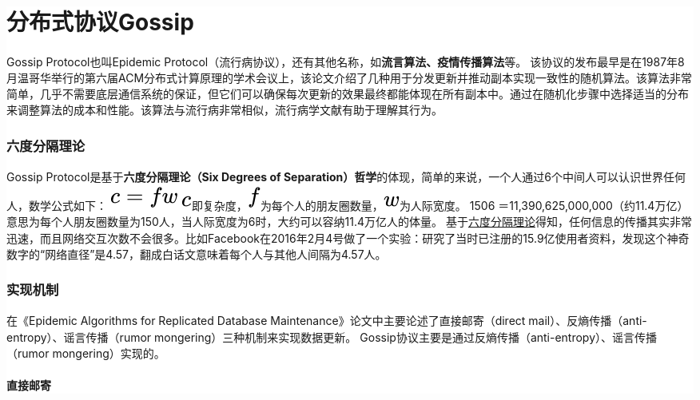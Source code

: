 # 分布式协议Gossip

Gossip Protocol也叫Epidemic Protocol（流行病协议），还有其他名称，如**流言算法、疫情传播算法**等。
该协议的发布最早是在1987年8月温哥华举行的第六届ACM分布式计算原理的学术会议上，该论文介绍了几种用于分发更新并推动副本实现一致性的随机算法。该算法非常简单，几乎不需要底层通信系统的保证，但它们可以确保每次更新的效果最终都能体现在所有副本中。通过在随机化步骤中选择适当的分布来调整算法的成本和性能。该算法与流行病非常相似，流行病学文献有助于理解其行为。

### 六度分隔理论
Gossip Protocol是基于**六度分隔理论（Six Degrees of Separation）哲学**的体现，简单的来说，一个人通过6个中间人可以认识世界任何人，数学公式如下：
![d01d13155c3ac35bd2ac376caf7785a4.svg](./img/K1mUG53a7A9QKK9J/d01d13155c3ac35bd2ac376caf7785a4-558885.svg)
![b891664b42113aee13f0bac25eb998e5.svg](./img/K1mUG53a7A9QKK9J/b891664b42113aee13f0bac25eb998e5-172931.svg)即复杂度，![18f3c2855f0e85a1ac2257f64d917144.svg](./img/K1mUG53a7A9QKK9J/18f3c2855f0e85a1ac2257f64d917144-289332.svg)为每个人的朋友圈数量，![c9b08ae6d9fed72562880f75720531bc.svg](./img/K1mUG53a7A9QKK9J/c9b08ae6d9fed72562880f75720531bc-005688.svg)为人际宽度。
1506 ＝11,390,625,000,000（约11.4万亿）
意思为每个人朋友圈数量为150人，当人际宽度为6时，大约可以容纳11.4万亿人的体量。
基于[六度分隔理论](https://link.juejin.cn?target=https%3A%2F%2Fbaike.baidu.com%2Fitem%2F%25E5%2585%25AD%25E5%25BA%25A6%25E5%2588%2586%25E9%259A%2594%25E7%2590%2586%25E8%25AE%25BA%2F1086996%3Ffr%3Daladdin)得知，任何信息的传播其实非常迅速，而且网络交互次数不会很多。比如Facebook在2016年2月4号做了一个实验：研究了当时已注册的15.9亿使用者资料，发现这个神奇数字的“网络直径”是4.57，翻成白话文意味着每个人与其他人间隔为4.57人。

### 实现机制
在《Epidemic Algorithms for Replicated Database Maintenance》论文中主要论述了直接邮寄（direct mail）、反熵传播（anti-entropy）、谣言传播（rumor mongering）三种机制来实现数据更新。
Gossip协议主要是通过反熵传播（anti-entropy）、谣言传播（rumor mongering）实现的。

#### 直接邮寄